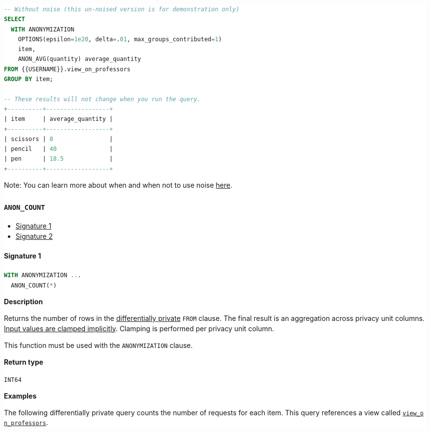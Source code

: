 ```sql
-- Without noise (this un-noised version is for demonstration only)
SELECT
  WITH ANONYMIZATION
    OPTIONS(epsilon=1e20, delta=.01, max_groups_contributed=1)
    item,
    ANON_AVG(quantity) average_quantity
FROM {{USERNAME}}.view_on_professors
GROUP BY item;

-- These results will not change when you run the query.
+----------+------------------+
| item     | average_quantity |
+----------+------------------+
| scissors | 8                |
| pencil   | 40               |
| pen      | 18.5             |
+----------+------------------+
```

Note: You can learn more about when and when not to use
noise [here][anon-noise].

[anon-example-views]: https://github.com/google/zetasql/blob/master/docs/differential-privacy.md#anon_example_views

[anon-noise]: https://github.com/google/zetasql/blob/master/docs/differential-privacy.md#eliminate_noise

[anon-clamp-between]: #anon_clamp_between

### `ANON_COUNT` 
<a id="anon_count"></a>

+ [Signature 1](#anon_count_signature1)
+ [Signature 2](#anon_count_signature2)

#### Signature 1 
<a id="anon_count_signature1"></a>

```sql
WITH ANONYMIZATION ...
  ANON_COUNT(*)
```

**Description**

Returns the number of rows in the
[differentially private][anon-from-clause] `FROM` clause. The final result
is an aggregation across privacy unit columns.
[Input values are clamped implicitly][anon-clamp-implicit]. Clamping is
performed per privacy unit column.

This function must be used with the `ANONYMIZATION` clause.

**Return type**

`INT64`

**Examples**

The following differentially private query counts the number of requests for
each item. This query references a view called
[`view_on_professors`][anon-example-views].


[anon-clamp-implicit]: #anon_implicit_clamping
[anon-from-clause]: https://github.com/google/zetasql/blob/master/docs/differential-privacy.md#anon_from
[anon-supertype]: https://github.com/google/zetasql/blob/master/docs/conversion_rules.md#supertypes
[anon-clamp-explicit]: #anon_explicit_clamping
[anon-example-tables]: https://github.com/google/zetasql/blob/master/docs/differential-privacy.md#anon_example_tables
[anon-clamped-named]: #anon_clamped_named
[anon-clamp-implicit]: #anon_implicit_clamping
[anon-from-clause]: https://github.com/google/zetasql/blob/master/docs/differential-privacy.md#anon_from
[anon-example-tables]: https://github.com/google/zetasql/blob/master/docs/differential-privacy.md#anon_example_tables
[anon-clamped-named]: #anon_clamped_named
[anon-example-tables]: https://github.com/google/zetasql/blob/master/docs/differential-privacy.md#anon_example_tables
[anon-clamped-named]: #anon_clamped_named
[anon-clamp-explicit]: #anon_explicit_clamping
[anon-example-tables]: https://github.com/google/zetasql/blob/master/docs/differential-privacy.md#anon_example_tables
[anon-clamped-named]: #anon_clamped_named
[anon-syntax]: https://github.com/google/zetasql/blob/master/docs/differential-privacy.md
[agg-function-calls]: https://github.com/google/zetasql/blob/master/docs/aggregate-function-calls.md
[anon-differential-privacy]: https://github.com/google/zetasql/blob/master/docs/differential-privacy.md
[anon-exp-clamp]: #anon_explicit_clamping
[anon-imp-clamp]: #anon_implicit_clamping
[anon-clamped-named]: #anon_clamped_named
